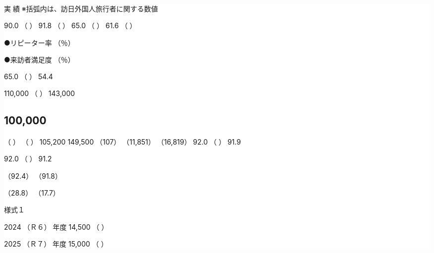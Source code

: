 実
績
※括弧内は、訪日外国人旅行者に関する数値

90.0
（  ）
91.8
（  ）
65.0
（  ）
61.6
（  ）

●リピーター率
（％）

●来訪者満足度
（％）

65.0
（  ）
54.4

110,000
（  ）
143,000

100,000
-
（  ）
（  ）
105,200
149,500
（107）  （11,851）  （16,819）
92.0
（  ）
91.9

92.0
（  ）
91.2

（92.4）  （91.8）

（28.8）  （17.7）

様式１

2024
（Ｒ６）
年度
14,500
（  ）

2025
（Ｒ７）
年度
15,000
（  ）
